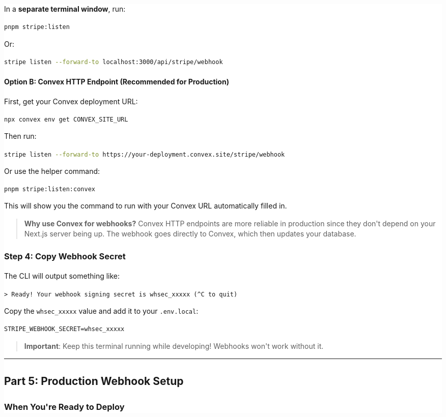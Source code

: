 In a **separate terminal window**, run:

```bash
pnpm stripe:listen
```

Or:

```bash
stripe listen --forward-to localhost:3000/api/stripe/webhook
```

#### Option B: Convex HTTP Endpoint (Recommended for Production)

First, get your Convex deployment URL:

```bash
npx convex env get CONVEX_SITE_URL
```

Then run:

```bash
stripe listen --forward-to https://your-deployment.convex.site/stripe/webhook
```

Or use the helper command:

```bash
pnpm stripe:listen:convex
```

This will show you the command to run with your Convex URL automatically filled in.

> **Why use Convex for webhooks?** Convex HTTP endpoints are more reliable in production since they don't depend on your Next.js server being up. The webhook goes directly to Convex, which then updates your database.

### Step 4: Copy Webhook Secret

The CLI will output something like:

```
> Ready! Your webhook signing secret is whsec_xxxxx (^C to quit)
```

Copy the `whsec_xxxxx` value and add it to your `.env.local`:

```env
STRIPE_WEBHOOK_SECRET=whsec_xxxxx
```

> **Important**: Keep this terminal running while developing! Webhooks won't work without it.

---

## Part 5: Production Webhook Setup

### When You're Ready to Deploy
